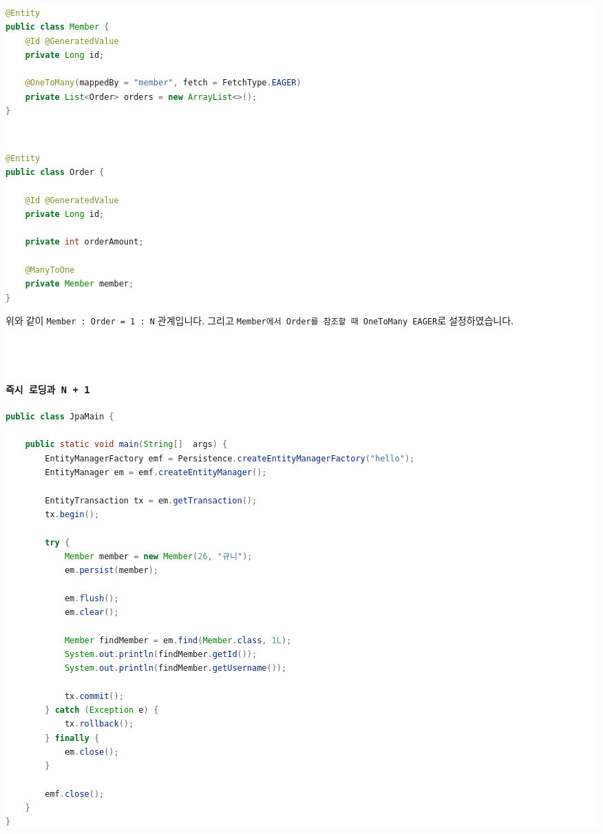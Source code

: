 ```java
@Entity
public class Member {
    @Id @GeneratedValue
    private Long id;
    
    @OneToMany(mappedBy = "member", fetch = FetchType.EAGER)
    private List<Order> orders = new ArrayList<>();
}
```

<br>

```java
@Entity
public class Order {

    @Id @GeneratedValue
    private Long id;

    private int orderAmount;

    @ManyToOne
    private Member member;
} 
```

위와 같이 `Member : Order = 1 : N` 관계입니다. 그리고 `Member에서 Order를 참조할 때 OneToMany EAGER`로 설정하였습니다. 

<br> <br>

### `즉시 로딩과 N + 1`

```java
public class JpaMain {

    public static void main(String[]  args) {
        EntityManagerFactory emf = Persistence.createEntityManagerFactory("hello");
        EntityManager em = emf.createEntityManager();

        EntityTransaction tx = em.getTransaction();
        tx.begin();

        try {
            Member member = new Member(26, "규니");
            em.persist(member);

            em.flush();
            em.clear();

            Member findMember = em.find(Member.class, 1L);
            System.out.println(findMember.getId());
            System.out.println(findMember.getUsername());

            tx.commit();
        } catch (Exception e) {
            tx.rollback();
        } finally {
            em.close();
        }

        emf.close();
    }
}
```

